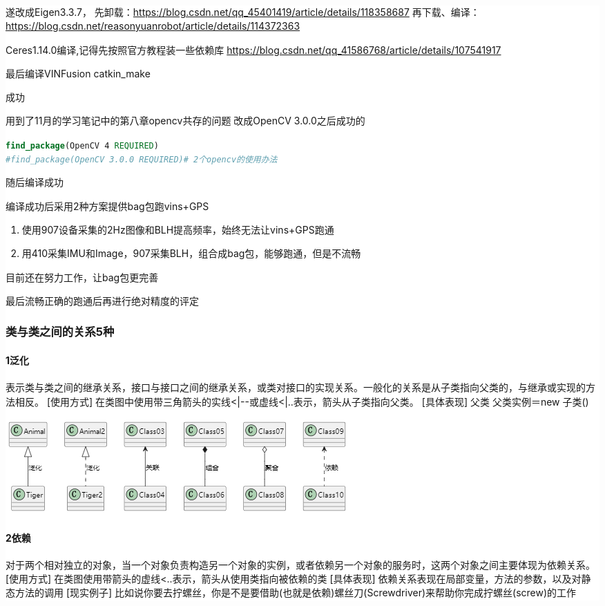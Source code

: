 遂改成Eigen3.3.7，
先卸载：https://blog.csdn.net/qq_45401419/article/details/118358687
再下载、编译：https://blog.csdn.net/reasonyuanrobot/article/details/114372363

Ceres1.14.0编译,记得先按照官方教程装一些依赖库
https://blog.csdn.net/qq_41586768/article/details/107541917

最后编译VINFusion
catkin_make

成功

用到了11月的学习笔记中的第八章opencv共存的问题
改成OpenCV 3.0.0之后成功的
```CMake
find_package(OpenCV 4 REQUIRED)
#find_package(OpenCV 3.0.0 REQUIRED)# 2个opencv的使用办法
```

随后编译成功

编译成功后采用2种方案提供bag包跑vins+GPS
1. 使用907设备采集的2Hz图像和BLH提高频率，始终无法让vins+GPS跑通

2. 用410采集IMU和Image，907采集BLH，组合成bag包，能够跑通，但是不流畅

目前还在努力工作，让bag包更完善

最后流畅正确的跑通后再进行绝对精度的评定

### 类与类之间的关系5种

#### 1泛化

表示类与类之间的继承关系，接口与接口之间的继承关系，或类对接口的实现关系。一般化的关系是从子类指向父类的，与继承或实现的方法相反。
[使用方式]
在类图中使用带三角箭头的实线<|--或虚线<|..表示，箭头从子类指向父类。
[具体表现]
父类 父类实例＝new 子类()

![](assets/2022-12-29-18-40-32.png)

#### 2依赖

对于两个相对独立的对象，当一个对象负责构造另一个对象的实例，或者依赖另一个对象的服务时，这两个对象之间主要体现为依赖关系。
[使用方式]
在类图使用带箭头的虚线<..表示，箭头从使用类指向被依赖的类
[具体表现]
依赖关系表现在局部变量，方法的参数，以及对静态方法的调用
[现实例子]
比如说你要去拧螺丝，你是不是要借助(也就是依赖)螺丝刀(Screwdriver)来帮助你完成拧螺丝(screw)的工作
